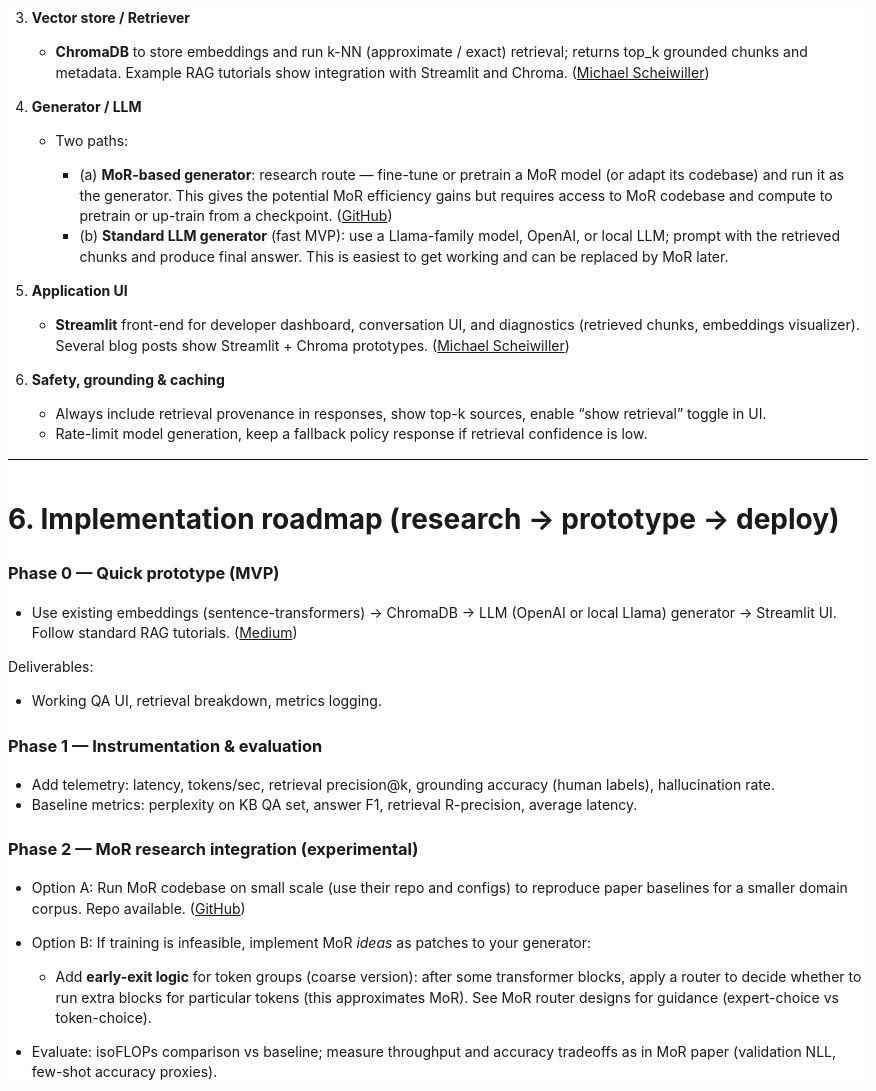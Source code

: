 3. **Vector store / Retriever**

   * **ChromaDB** to store embeddings and run k-NN (approximate / exact) retrieval; returns top\_k grounded chunks and metadata. Example RAG tutorials show integration with Streamlit and Chroma. ([Michael Scheiwiller][4])

4. **Generator / LLM**

   * Two paths:

     * (a) **MoR-based generator**: research route — fine-tune or pretrain a MoR model (or adapt its codebase) and run it as the generator. This gives the potential MoR efficiency gains but requires access to MoR codebase and compute to pretrain or up-train from a checkpoint.  ([GitHub][1])
     * (b) **Standard LLM generator** (fast MVP): use a Llama-family model, OpenAI, or local LLM; prompt with the retrieved chunks and produce final answer. This is easiest to get working and can be replaced by MoR later.

5. **Application UI**

   * **Streamlit** front-end for developer dashboard, conversation UI, and diagnostics (retrieved chunks, embeddings visualizer). Several blog posts show Streamlit + Chroma prototypes. ([Michael Scheiwiller][4])

6. **Safety, grounding & caching**

   * Always include retrieval provenance in responses, show top-k sources, enable “show retrieval” toggle in UI.
   * Rate-limit model generation, keep a fallback policy response if retrieval confidence is low.

---

# 6. Implementation roadmap (research → prototype → deploy)

### Phase 0 — Quick prototype (MVP)

* Use existing embeddings (sentence-transformers) → ChromaDB → LLM (OpenAI or local Llama) generator → Streamlit UI. Follow standard RAG tutorials. ([Medium][5])

Deliverables:

* Working QA UI, retrieval breakdown, metrics logging.

### Phase 1 — Instrumentation & evaluation

* Add telemetry: latency, tokens/sec, retrieval precision\@k, grounding accuracy (human labels), hallucination rate.
* Baseline metrics: perplexity on KB QA set, answer F1, retrieval R-precision, average latency.

### Phase 2 — MoR research integration (experimental)

* Option A: Run MoR codebase on small scale (use their repo and configs) to reproduce paper baselines for a smaller domain corpus. Repo available. ([GitHub][1])
* Option B: If training is infeasible, implement MoR *ideas* as patches to your generator:

  * Add **early-exit logic** for token groups (coarse version): after some transformer blocks, apply a router to decide whether to run extra blocks for particular tokens (this approximates MoR). See MoR router designs for guidance (expert-choice vs token-choice).&#x20;
* Evaluate: isoFLOPs comparison vs baseline; measure throughput and accuracy tradeoffs as in MoR paper (validation NLL, few-shot accuracy proxies).


[1]: https://github.com/raymin0223/mixture_of_recursions?utm_source=chatgpt.com "GitHub - raymin0223/mixture_of_recursions: Mixture-of-Recursions"
[2]: https://www.bentoml.com/blog/a-guide-to-open-source-embedding-models?utm_source=chatgpt.com "A Guide to Open-Source Embedding Models - BentoML"
[3]: https://arxiv.org/abs/2412.15304?utm_source=chatgpt.com "TinyLLM: A Framework for Training and Deploying Language Models at the Edge Computers"
[4]: https://www.michaelscheiwiller.com/blog/legal-rag-streamlit-chromadb-openai?utm_source=chatgpt.com "Building a Streamlit-Powered RAG App with ChromaDB and OpenAI"
[5]: https://medium.com/%40piyushsonawane10/building-a-retrieval-augmented-generation-rag-application-with-streamlit-chromadb-and-c4544a621887?utm_source=chatgpt.com "Building a Retrieval-Augmented Generation (RAG) Application with ..."
[6]: https://discuss.streamlit.io/t/ragxplorer-explore-the-embeddings-of-your-rag-documents-gpt-4-chromadb-sentence-transformers/59371?utm_source=chatgpt.com "RAGxplorer - Explore the embeddings of your RAG Documents ..."